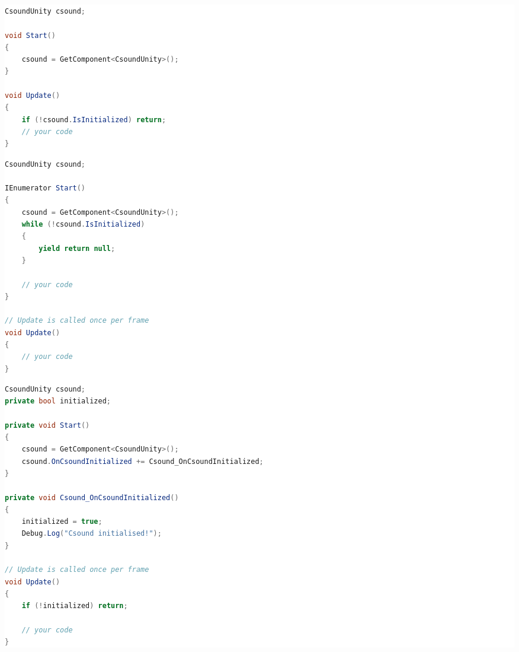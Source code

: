 ```cs
CsoundUnity csound;

void Start()
{
	csound = GetComponent<CsoundUnity>();        
}

void Update()
{
	if (!csound.IsInitialized) return;
	// your code
}
```

```cs
CsoundUnity csound;

IEnumerator Start()
{
	csound = GetComponent<CsoundUnity>();
	while (!csound.IsInitialized)
	{
		yield return null;
	}
	
	// your code
}

// Update is called once per frame
void Update()
{
	// your code
}
```

```cs
CsoundUnity csound;
private bool initialized;

private void Start()
{
	csound = GetComponent<CsoundUnity>();
	csound.OnCsoundInitialized += Csound_OnCsoundInitialized;
}

private void Csound_OnCsoundInitialized()
{
	initialized = true;
	Debug.Log("Csound initialised!");
}

// Update is called once per frame
void Update()
{
	if (!initialized) return;

	// your code
}
```
